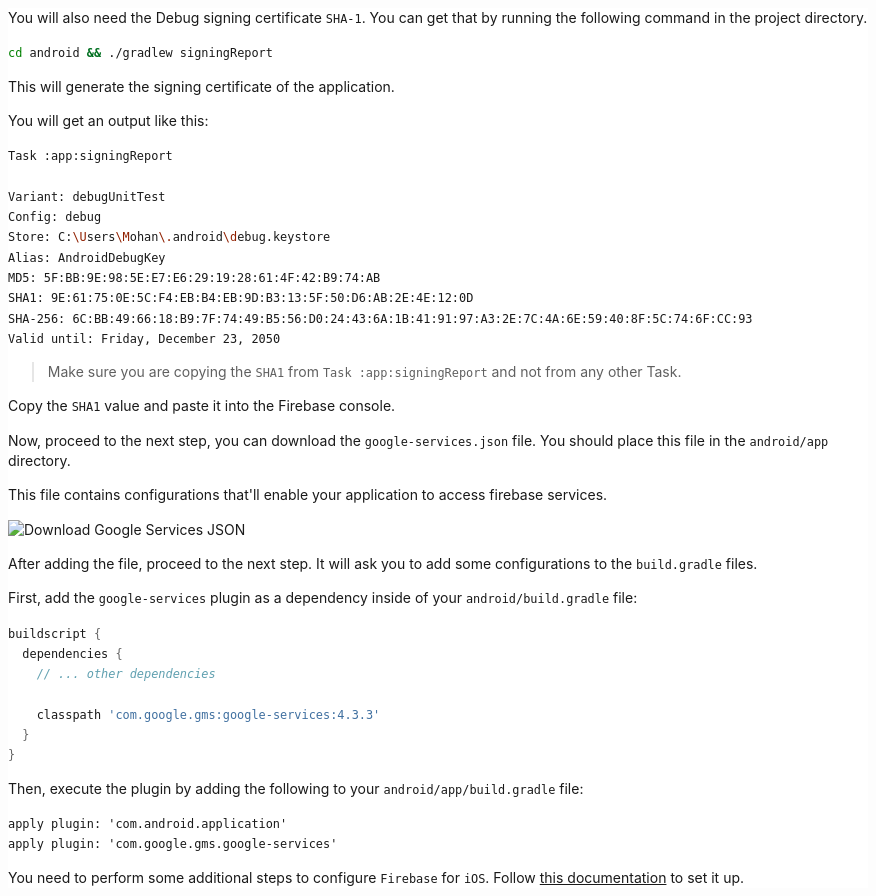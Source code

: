 You will also need the Debug signing certificate `SHA-1`. You can get that by running the following command in the project directory.

```bash
cd android && ./gradlew signingReport
```

This will generate the signing certificate of the application. 

You will get an output like this:

```bash
Task :app:signingReport

Variant: debugUnitTest
Config: debug
Store: C:\Users\Mohan\.android\debug.keystore
Alias: AndroidDebugKey
MD5: 5F:BB:9E:98:5E:E7:E6:29:19:28:61:4F:42:B9:74:AB
SHA1: 9E:61:75:0E:5C:F4:EB:B4:EB:9D:B3:13:5F:50:D6:AB:2E:4E:12:0D
SHA-256: 6C:BB:49:66:18:B9:7F:74:49:B5:56:D0:24:43:6A:1B:41:91:97:A3:2E:7C:4A:6E:59:40:8F:5C:74:6F:CC:93
Valid until: Friday, December 23, 2050
```

> Make sure you are copying the `SHA1` from `Task :app:signingReport` and not from any other Task.

Copy the `SHA1` value and paste it into the Firebase console.

Now, proceed to the next step, you can download the `google-services.json` file. You should place this file in the `android/app` directory.

This file contains configurations that'll enable your application to access firebase services.

![Download Google Services JSON](/react-native-firebase-phone-authentication/download_services.json.png)

After adding the file, proceed to the next step. It will ask you to add some configurations to the `build.gradle` files.

First, add the `google-services` plugin as a dependency inside of your `android/build.gradle` file:

```gradle
buildscript {
  dependencies {
    // ... other dependencies

    classpath 'com.google.gms:google-services:4.3.3'
  }
}
```

Then, execute the plugin by adding the following to your `android/app/build.gradle` file:

```Gradle
apply plugin: 'com.android.application'
apply plugin: 'com.google.gms.google-services'
```

You need to perform some additional steps to configure `Firebase` for `iOS`. Follow [this documentation](https://rnfirebase.io/#3-ios-setup) to set it up.
